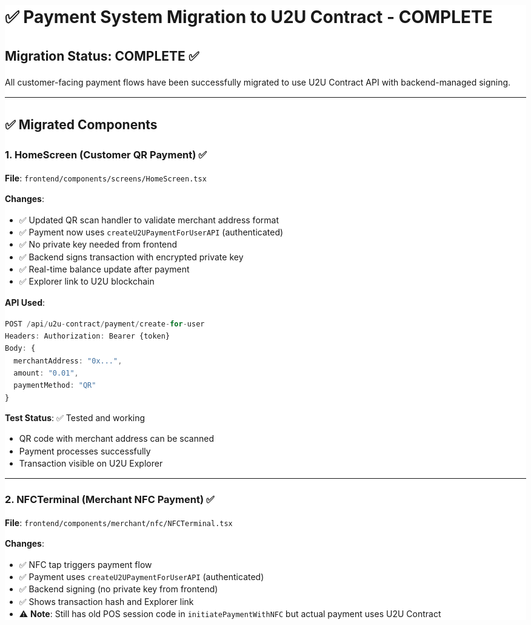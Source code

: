 # ✅ Payment System Migration to U2U Contract - COMPLETE

## Migration Status: COMPLETE ✅

All customer-facing payment flows have been successfully migrated to use U2U Contract API with backend-managed signing.

---

## ✅ Migrated Components

### 1. **HomeScreen (Customer QR Payment)** ✅
**File**: `frontend/components/screens/HomeScreen.tsx`

**Changes**:
- ✅ Updated QR scan handler to validate merchant address format
- ✅ Payment now uses `createU2UPaymentForUserAPI` (authenticated)
- ✅ No private key needed from frontend
- ✅ Backend signs transaction with encrypted private key
- ✅ Real-time balance update after payment
- ✅ Explorer link to U2U blockchain

**API Used**:
```typescript
POST /api/u2u-contract/payment/create-for-user
Headers: Authorization: Bearer {token}
Body: {
  merchantAddress: "0x...",
  amount: "0.01",
  paymentMethod: "QR"
}
```

**Test Status**: ✅ Tested and working
- QR code with merchant address can be scanned
- Payment processes successfully
- Transaction visible on U2U Explorer

---

### 2. **NFCTerminal (Merchant NFC Payment)** ✅
**File**: `frontend/components/merchant/nfc/NFCTerminal.tsx`

**Changes**:
- ✅ NFC tap triggers payment flow
- ✅ Payment uses `createU2UPaymentForUserAPI` (authenticated)
- ✅ Backend signing (no private key from frontend)
- ✅ Shows transaction hash and Explorer link
- ⚠️ **Note**: Still has old POS session code in `initiatePaymentWithNFC` but actual payment uses U2U Contract
